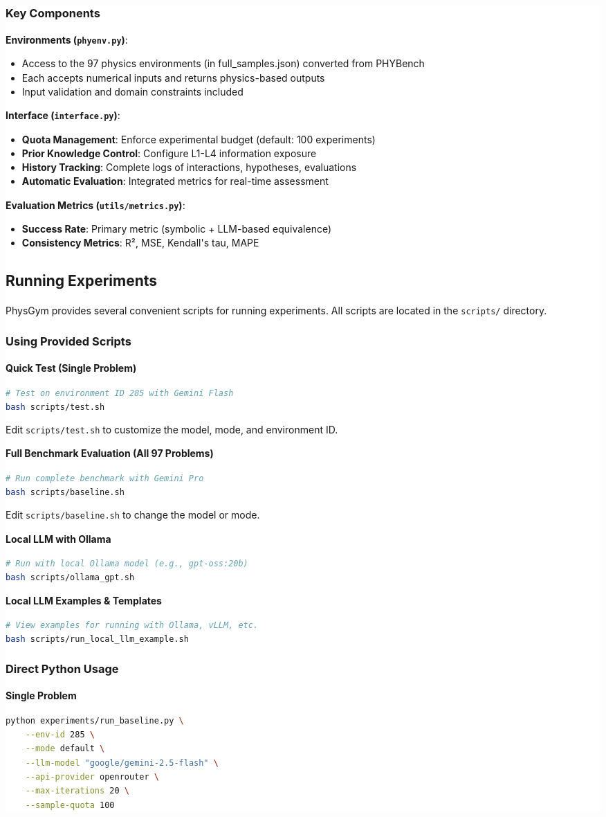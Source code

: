 ### Key Components

**Environments (`phyenv.py`)**:
- Access to the 97 physics environments (in full_samples.json) converted from PHYBench
- Each accepts numerical inputs and returns physics-based outputs
- Input validation and domain constraints included

**Interface (`interface.py`)**:
- **Quota Management**: Enforce experimental budget (default: 100 experiments)
- **Prior Knowledge Control**: Configure L1-L4 information exposure
- **History Tracking**: Complete logs of interactions, hypotheses, evaluations
- **Automatic Evaluation**: Integrated metrics for real-time assessment

**Evaluation Metrics (`utils/metrics.py`)**:
- **Success Rate**: Primary metric (symbolic + LLM-based equivalence)
- **Consistency Metrics**: R², MSE, Kendall's tau, MAPE

## Running Experiments

PhysGym provides several convenient scripts for running experiments. All scripts are located in the `scripts/` directory.

### Using Provided Scripts

**Quick Test (Single Problem)**
```bash
# Test on environment ID 285 with Gemini Flash
bash scripts/test.sh
```
Edit `scripts/test.sh` to customize the model, mode, and environment ID.

**Full Benchmark Evaluation (All 97 Problems)**
```bash
# Run complete benchmark with Gemini Pro
bash scripts/baseline.sh
```
Edit `scripts/baseline.sh` to change the model or mode.

**Local LLM with Ollama**
```bash
# Run with local Ollama model (e.g., gpt-oss:20b)
bash scripts/ollama_gpt.sh
```

**Local LLM Examples & Templates**
```bash
# View examples for running with Ollama, vLLM, etc.
bash scripts/run_local_llm_example.sh
```

### Direct Python Usage

**Single Problem**
```bash
python experiments/run_baseline.py \
    --env-id 285 \
    --mode default \
    --llm-model "google/gemini-2.5-flash" \
    --api-provider openrouter \
    --max-iterations 20 \
    --sample-quota 100
```
